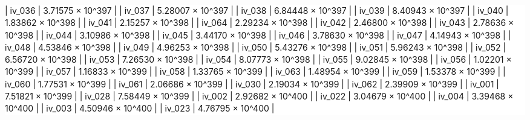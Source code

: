 | iv_036 | 3.71575 × 10^397 |
| iv_037 | 5.28007 × 10^397 |
| iv_038 | 6.84448 × 10^397 |
| iv_039 | 8.40943 × 10^397 |
| iv_040 | 1.83862 × 10^398 |
| iv_041 | 2.15257 × 10^398 |
| iv_064 | 2.29234 × 10^398 |
| iv_042 | 2.46800 × 10^398 |
| iv_043 | 2.78636 × 10^398 |
| iv_044 | 3.10986 × 10^398 |
| iv_045 | 3.44170 × 10^398 |
| iv_046 | 3.78630 × 10^398 |
| iv_047 | 4.14943 × 10^398 |
| iv_048 | 4.53846 × 10^398 |
| iv_049 | 4.96253 × 10^398 |
| iv_050 | 5.43276 × 10^398 |
| iv_051 | 5.96243 × 10^398 |
| iv_052 | 6.56720 × 10^398 |
| iv_053 | 7.26530 × 10^398 |
| iv_054 | 8.07773 × 10^398 |
| iv_055 | 9.02845 × 10^398 |
| iv_056 | 1.02201 × 10^399 |
| iv_057 | 1.16833 × 10^399 |
| iv_058 | 1.33765 × 10^399 |
| iv_063 | 1.48954 × 10^399 |
| iv_059 | 1.53378 × 10^399 |
| iv_060 | 1.77531 × 10^399 |
| iv_061 | 2.06686 × 10^399 |
| iv_030 | 2.19034 × 10^399 |
| iv_062 | 2.39909 × 10^399 |
| iv_001 | 7.51821 × 10^399 |
| iv_028 | 7.58449 × 10^399 |
| iv_002 | 2.92682 × 10^400 |
| iv_022 | 3.04679 × 10^400 |
| iv_004 | 3.39468 × 10^400 |
| iv_003 | 4.50946 × 10^400 |
| iv_023 | 4.76795 × 10^400 |